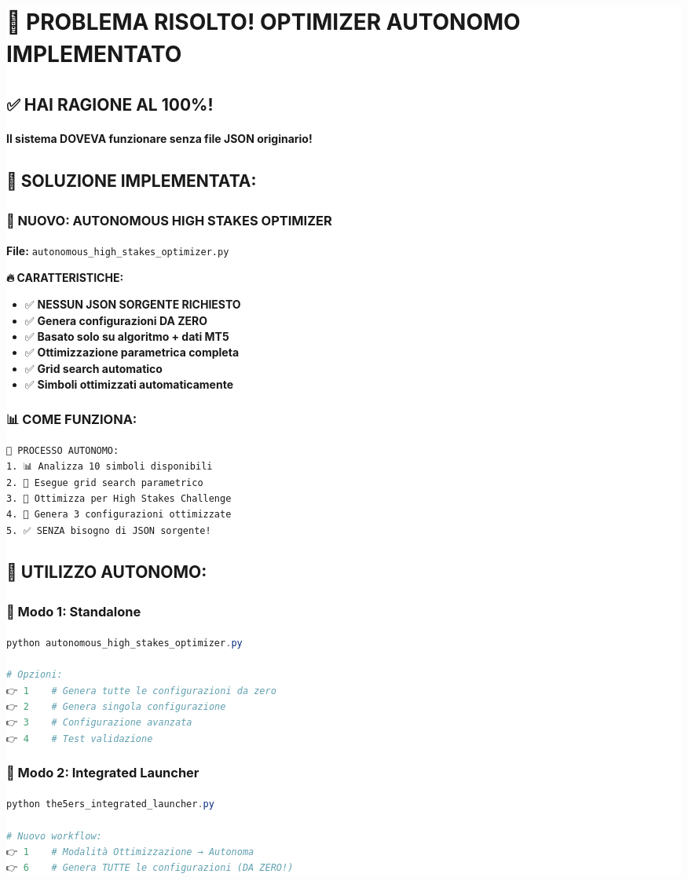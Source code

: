 # 🎉 PROBLEMA RISOLTO! OPTIMIZER AUTONOMO IMPLEMENTATO

## ✅ **HAI RAGIONE AL 100%!**

**Il sistema DOVEVA funzionare senza file JSON originario!**

## 🚀 **SOLUZIONE IMPLEMENTATA:**

### **🎯 NUOVO: AUTONOMOUS HIGH STAKES OPTIMIZER**

**File:** `autonomous_high_stakes_optimizer.py`

**🔥 CARATTERISTICHE:**
- ✅ **NESSUN JSON SORGENTE RICHIESTO**
- ✅ **Genera configurazioni DA ZERO**
- ✅ **Basato solo su algoritmo + dati MT5**
- ✅ **Ottimizzazione parametrica completa**
- ✅ **Grid search automatico**
- ✅ **Simboli ottimizzati automaticamente**

### **📊 COME FUNZIONA:**

```
🔄 PROCESSO AUTONOMO:
1. 📊 Analizza 10 simboli disponibili
2. 🔬 Esegue grid search parametrico
3. 🎯 Ottimizza per High Stakes Challenge
4. 📄 Genera 3 configurazioni ottimizzate
5. ✅ SENZA bisogno di JSON sorgente!
```

## 🔧 **UTILIZZO AUTONOMO:**

### **🚀 Modo 1: Standalone**
```powershell
python autonomous_high_stakes_optimizer.py

# Opzioni:
👉 1    # Genera tutte le configurazioni da zero
👉 2    # Genera singola configurazione  
👉 3    # Configurazione avanzata
👉 4    # Test validazione
```

### **🎯 Modo 2: Integrated Launcher**
```powershell
python the5ers_integrated_launcher.py

# Nuovo workflow:
👉 1    # Modalità Ottimizzazione → Autonoma
👉 6    # Genera TUTTE le configurazioni (DA ZERO!)
```
